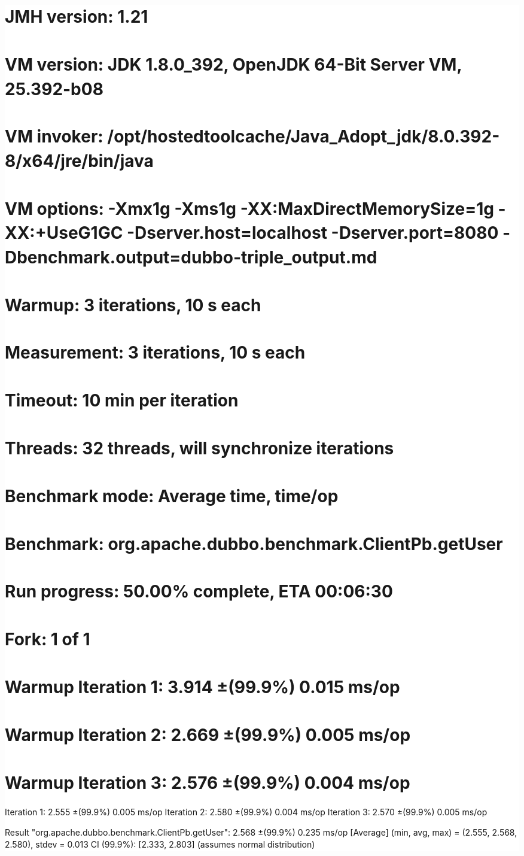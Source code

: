 
# JMH version: 1.21
# VM version: JDK 1.8.0_392, OpenJDK 64-Bit Server VM, 25.392-b08
# VM invoker: /opt/hostedtoolcache/Java_Adopt_jdk/8.0.392-8/x64/jre/bin/java
# VM options: -Xmx1g -Xms1g -XX:MaxDirectMemorySize=1g -XX:+UseG1GC -Dserver.host=localhost -Dserver.port=8080 -Dbenchmark.output=dubbo-triple_output.md
# Warmup: 3 iterations, 10 s each
# Measurement: 3 iterations, 10 s each
# Timeout: 10 min per iteration
# Threads: 32 threads, will synchronize iterations
# Benchmark mode: Average time, time/op
# Benchmark: org.apache.dubbo.benchmark.ClientPb.getUser

# Run progress: 50.00% complete, ETA 00:06:30
# Fork: 1 of 1
# Warmup Iteration   1: 3.914 ±(99.9%) 0.015 ms/op
# Warmup Iteration   2: 2.669 ±(99.9%) 0.005 ms/op
# Warmup Iteration   3: 2.576 ±(99.9%) 0.004 ms/op
Iteration   1: 2.555 ±(99.9%) 0.005 ms/op
Iteration   2: 2.580 ±(99.9%) 0.004 ms/op
Iteration   3: 2.570 ±(99.9%) 0.005 ms/op


Result "org.apache.dubbo.benchmark.ClientPb.getUser":
  2.568 ±(99.9%) 0.235 ms/op [Average]
  (min, avg, max) = (2.555, 2.568, 2.580), stdev = 0.013
  CI (99.9%): [2.333, 2.803] (assumes normal distribution)
